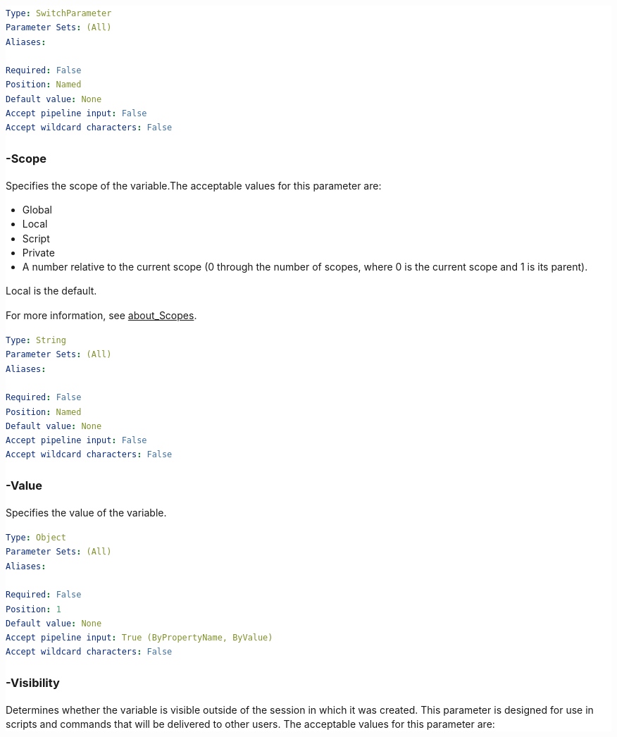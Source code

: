 ```yaml
Type: SwitchParameter
Parameter Sets: (All)
Aliases:

Required: False
Position: Named
Default value: None
Accept pipeline input: False
Accept wildcard characters: False
```

### -Scope
Specifies the scope of the variable.The acceptable values for this parameter are:

- Global
- Local
- Script
- Private
- A number relative to the current scope (0 through the number of scopes, where 0 is the current scope and 1 is its parent).

Local is the default.

For more information, see [about_Scopes](../Microsoft.PowerShell.Core/About/about_scopes.md).

```yaml
Type: String
Parameter Sets: (All)
Aliases:

Required: False
Position: Named
Default value: None
Accept pipeline input: False
Accept wildcard characters: False
```

### -Value
Specifies the value of the variable.

```yaml
Type: Object
Parameter Sets: (All)
Aliases:

Required: False
Position: 1
Default value: None
Accept pipeline input: True (ByPropertyName, ByValue)
Accept wildcard characters: False
```

### -Visibility
Determines whether the variable is visible outside of the session in which it was created.
This parameter is designed for use in scripts and commands that will be delivered to other users.
The acceptable values for this parameter are:
